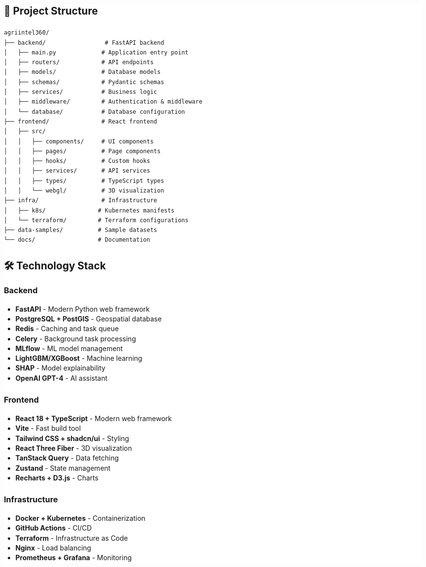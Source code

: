## 📁 Project Structure

```
agriintel360/
├── backend/                 # FastAPI backend
│   ├── main.py             # Application entry point
│   ├── routers/            # API endpoints
│   ├── models/             # Database models
│   ├── schemas/            # Pydantic schemas
│   ├── services/           # Business logic
│   ├── middleware/         # Authentication & middleware
│   └── database/           # Database configuration
├── frontend/               # React frontend
│   ├── src/
│   │   ├── components/     # UI components
│   │   ├── pages/          # Page components
│   │   ├── hooks/          # Custom hooks
│   │   ├── services/       # API services
│   │   ├── types/          # TypeScript types
│   │   └── webgl/          # 3D visualization
├── infra/                  # Infrastructure
│   ├── k8s/               # Kubernetes manifests
│   └── terraform/         # Terraform configurations
├── data-samples/          # Sample datasets
└── docs/                  # Documentation
```

## 🛠️ Technology Stack

### Backend
- **FastAPI** - Modern Python web framework
- **PostgreSQL + PostGIS** - Geospatial database
- **Redis** - Caching and task queue
- **Celery** - Background task processing
- **MLflow** - ML model management
- **LightGBM/XGBoost** - Machine learning
- **SHAP** - Model explainability
- **OpenAI GPT-4** - AI assistant

### Frontend
- **React 18 + TypeScript** - Modern web framework
- **Vite** - Fast build tool
- **Tailwind CSS + shadcn/ui** - Styling
- **React Three Fiber** - 3D visualization
- **TanStack Query** - Data fetching
- **Zustand** - State management
- **Recharts + D3.js** - Charts

### Infrastructure
- **Docker + Kubernetes** - Containerization
- **GitHub Actions** - CI/CD
- **Terraform** - Infrastructure as Code
- **Nginx** - Load balancing
- **Prometheus + Grafana** - Monitoring
